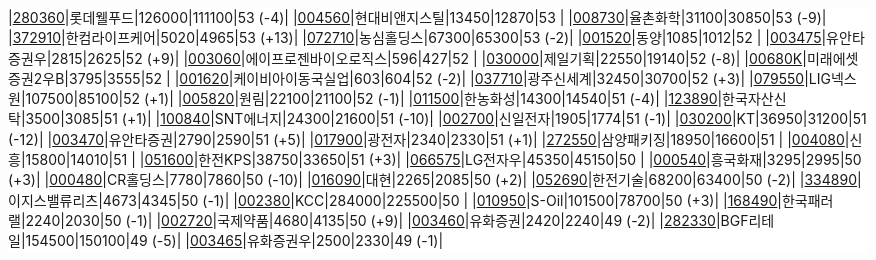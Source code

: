 |[280360](https://finance.daum.net/quotes/A280360)|롯데웰푸드|126000|111100|53 (-4)|
|[004560](https://finance.daum.net/quotes/A004560)|현대비앤지스틸|13450|12870|53 |
|[008730](https://finance.daum.net/quotes/A008730)|율촌화학|31100|30850|53 (-9)|
|[372910](https://finance.daum.net/quotes/A372910)|한컴라이프케어|5020|4965|53 (+13)|
|[072710](https://finance.daum.net/quotes/A072710)|농심홀딩스|67300|65300|53 (-2)|
|[001520](https://finance.daum.net/quotes/A001520)|동양|1085|1012|52 |
|[003475](https://finance.daum.net/quotes/A003475)|유안타증권우|2815|2625|52 (+9)|
|[003060](https://finance.daum.net/quotes/A003060)|에이프로젠바이오로직스|596|427|52 |
|[030000](https://finance.daum.net/quotes/A030000)|제일기획|22550|19140|52 (-8)|
|[00680K](https://finance.daum.net/quotes/A00680K)|미래에셋증권2우B|3795|3555|52 |
|[001620](https://finance.daum.net/quotes/A001620)|케이비아이동국실업|603|604|52 (-2)|
|[037710](https://finance.daum.net/quotes/A037710)|광주신세계|32450|30700|52 (+3)|
|[079550](https://finance.daum.net/quotes/A079550)|LIG넥스원|107500|85100|52 (+1)|
|[005820](https://finance.daum.net/quotes/A005820)|원림|22100|21100|52 (-1)|
|[011500](https://finance.daum.net/quotes/A011500)|한농화성|14300|14540|51 (-4)|
|[123890](https://finance.daum.net/quotes/A123890)|한국자산신탁|3500|3085|51 (+1)|
|[100840](https://finance.daum.net/quotes/A100840)|SNT에너지|24300|21600|51 (-10)|
|[002700](https://finance.daum.net/quotes/A002700)|신일전자|1905|1774|51 (-1)|
|[030200](https://finance.daum.net/quotes/A030200)|KT|36950|31200|51 (-12)|
|[003470](https://finance.daum.net/quotes/A003470)|유안타증권|2790|2590|51 (+5)|
|[017900](https://finance.daum.net/quotes/A017900)|광전자|2340|2330|51 (+1)|
|[272550](https://finance.daum.net/quotes/A272550)|삼양패키징|18950|16600|51 |
|[004080](https://finance.daum.net/quotes/A004080)|신흥|15800|14010|51 |
|[051600](https://finance.daum.net/quotes/A051600)|한전KPS|38750|33650|51 (+3)|
|[066575](https://finance.daum.net/quotes/A066575)|LG전자우|45350|45150|50 |
|[000540](https://finance.daum.net/quotes/A000540)|흥국화재|3295|2995|50 (+3)|
|[000480](https://finance.daum.net/quotes/A000480)|CR홀딩스|7780|7860|50 (-10)|
|[016090](https://finance.daum.net/quotes/A016090)|대현|2265|2085|50 (+2)|
|[052690](https://finance.daum.net/quotes/A052690)|한전기술|68200|63400|50 (-2)|
|[334890](https://finance.daum.net/quotes/A334890)|이지스밸류리츠|4673|4345|50 (-1)|
|[002380](https://finance.daum.net/quotes/A002380)|KCC|284000|225500|50 |
|[010950](https://finance.daum.net/quotes/A010950)|S-Oil|101500|78700|50 (+3)|
|[168490](https://finance.daum.net/quotes/A168490)|한국패러랠|2240|2030|50 (-1)|
|[002720](https://finance.daum.net/quotes/A002720)|국제약품|4680|4135|50 (+9)|
|[003460](https://finance.daum.net/quotes/A003460)|유화증권|2420|2240|49 (-2)|
|[282330](https://finance.daum.net/quotes/A282330)|BGF리테일|154500|150100|49 (-5)|
|[003465](https://finance.daum.net/quotes/A003465)|유화증권우|2500|2330|49 (-1)|
